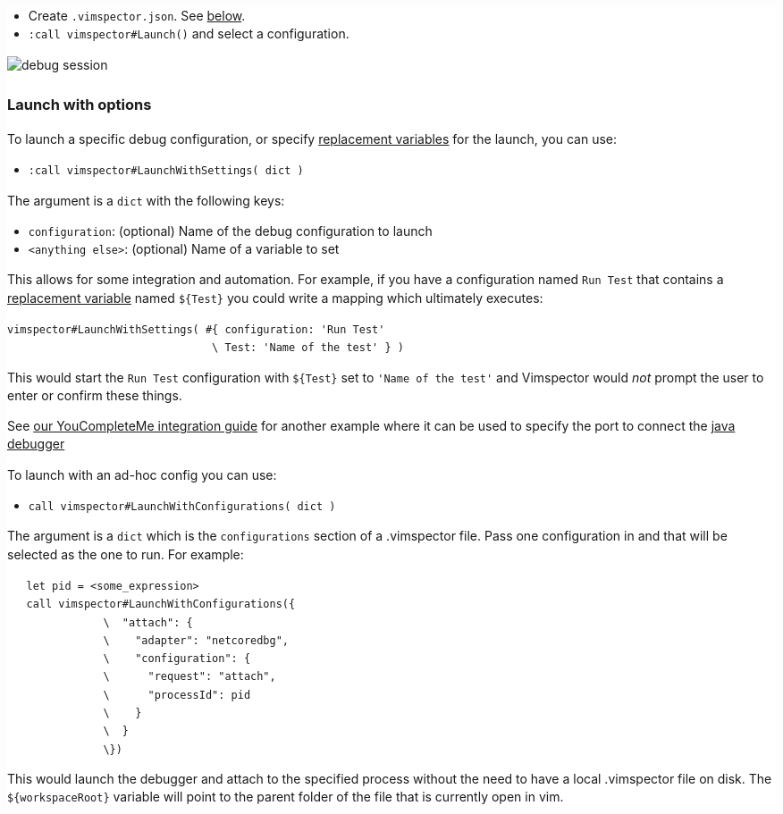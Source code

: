 * Create `.vimspector.json`. See [below](#supported-languages).
* `:call vimspector#Launch()` and select a configuration.

![debug session](https://puremourning.github.io/vimspector-web/img/vimspector-overview.png)

### Launch with options

To launch a specific debug configuration, or specify [replacement
variables][vimspector-ref-var] for the launch, you can use:

* `:call vimspector#LaunchWithSettings( dict )`

The argument is a `dict` with the following keys:

* `configuration`: (optional) Name of the debug configuration to launch
* `<anything else>`: (optional) Name of a variable to set

This allows for some integration and automation.  For example, if you have a
configuration named `Run Test` that contains a [replacement
variable][vimspector-ref-var] named `${Test}` you could write a mapping which
ultimately executes:

```viml
vimspector#LaunchWithSettings( #{ configuration: 'Run Test'
                                \ Test: 'Name of the test' } )
```

This would start the `Run Test` configuration with `${Test}` set to `'Name of
the test'` and Vimspector would _not_ prompt the user to enter or confirm these
things.

See [our YouCompleteMe integration guide](#usage-with-youcompleteme) for
another example where it can be used to specify the port to connect the [java
debugger](#java---partially-supported)

To launch with an ad-hoc config you can use:

* `call vimspector#LaunchWithConfigurations( dict )`

The argument is a `dict` which is the `configurations` section of a .vimspector
file. Pass one configuration in and that will be selected as the one to run.
For example:

```viml
   let pid = <some_expression>
   call vimspector#LaunchWithConfigurations({
               \  "attach": {
               \    "adapter": "netcoredbg",
               \    "configuration": {
               \      "request": "attach",
               \      "processId": pid
               \    }
               \  }
               \})
```

This would launch the debugger and attach to the specified process without the need
to have a local .vimspector file on disk.
The `${workspaceRoot}` variable will point to the parent folder of the file that is
currently open in vim.


[ycmd]: https://github.com/Valloric/ycmd
[gitter]: https://gitter.im/vimspector/Lobby?utm_source=share-link&utm_medium=link&utm_campaign=share-link
[java-debug-server]: https://github.com/Microsoft/java-debug
[website]: https://puremourning.github.io/vimspector-web/
[delve]: https://github.com/go-delve/delve
[delve-install]: https://github.com/go-delve/delve/tree/master/Documentation/installation
[vimspector-ref]: https://puremourning.github.io/vimspector/configuration.html
[vimspector-ref-var]: https://puremourning.github.io/vimspector/configuration.html#replacements-and-variables
[vimspector-ref-exception]: https://puremourning.github.io/vimspector/configuration.html#exception-breakpoints
[vimspector-ref-config-selection]: https://puremourning.github.io/vimspector/configuration.html#configuration-selection
[debugpy]: https://github.com/microsoft/debugpy
[YouCompleteMe]: https://github.com/ycm-core/YouCompleteMe#java-semantic-completion
[remote-debugging]: https://puremourning.github.io/vimspector/configuration.html#remote-debugging-support
[YcmJava]: https://github.com/ycm-core/YouCompleteMe#java-semantic-completion